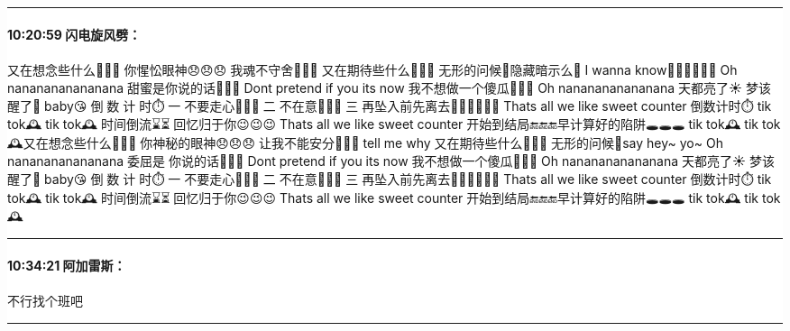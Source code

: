 *****

#### 10:20:59  闪电旋风劈：

又在想念些什么🤔🤔🤔
你惺忪眼神😞😞😞 我魂不守舍👻👻👻
又在期待些什么🤔🤔🤔
无形的问候📲隐藏暗示么👀
I wanna know👂🏻👂🏻👂🏻
Oh nananananananana
甜蜜是你说的话👄👄👄
Dont pretend if you its now
我不想做一个傻瓜🤤🤤🤤
Oh nananananananana
天都亮了☀️ 梦该醒了🥱 baby😘
倒 数 计 时⏱️
一 不要走心🤫🤫🤫
二 不在意😤😤😤
三 再坠入前先离去💃🏻💃🏻💃🏻
Thats all we like sweet counter
倒数计时⏱️ tik tok🕰️ tik tok🕰️
时间倒流⌛⏳ 回忆归于你😉😉😉
Thats all we like sweet counter
开始到结局🔚🔚🔚早计算好的陷阱🕳️🕳️🕳️
tik tok🕰️ tik tok🕰️又在想念些什么🤔🤔🤔
你神秘的眼神😞😞😞 让我不能安分😤😤😤
tell me why
又在期待些什么🤔🤔🤔
无形的问候📲say hey~ yo~
Oh nananananananana
委屈是 你说的话🥺🥺🥺
Dont pretend if you its now
我不想做一个傻瓜🤤🤤🤤
Oh nananananananana
天都亮了☀️ 梦该醒了🥱 baby😘
倒 数 计 时⏱️
一 不要走心🤫🤫🤫
二 不在意😤😤😤
三 再坠入前先离去💃🏻💃🏻💃🏻
Thats all we like sweet counter
倒数计时⏱️ tik tok🕰️ tik tok🕰️
时间倒流⌛⏳ 回忆归于你😉😉😉
Thats all we like sweet counter
开始到结局🔚🔚🔚早计算好的陷阱🕳️🕳️🕳️
tik tok🕰️ tik tok🕰️

*****

#### 10:34:21  阿加雷斯：

不行找个班吧

*****
